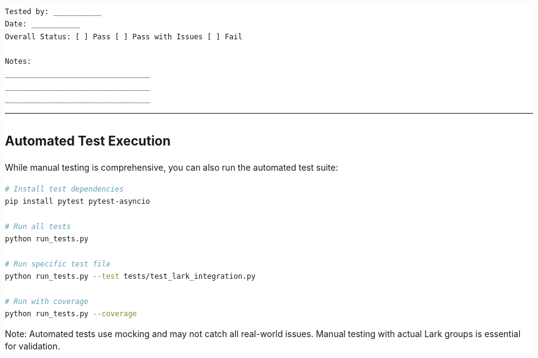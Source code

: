 ```
Tested by: ___________
Date: ___________
Overall Status: [ ] Pass [ ] Pass with Issues [ ] Fail

Notes:
_________________________________
_________________________________
_________________________________
```

---

## Automated Test Execution

While manual testing is comprehensive, you can also run the automated test suite:

```bash
# Install test dependencies
pip install pytest pytest-asyncio

# Run all tests
python run_tests.py

# Run specific test file
python run_tests.py --test tests/test_lark_integration.py

# Run with coverage
python run_tests.py --coverage
```

Note: Automated tests use mocking and may not catch all real-world issues. Manual testing with actual Lark groups is essential for validation.
